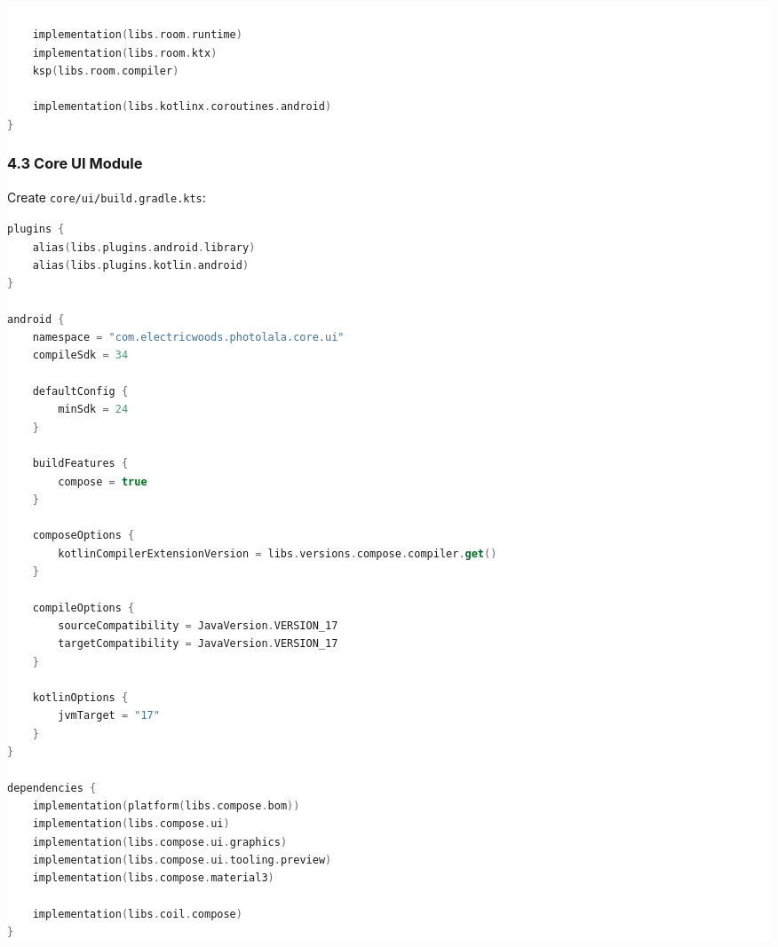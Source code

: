 ```kotlin
    
    implementation(libs.room.runtime)
    implementation(libs.room.ktx)
    ksp(libs.room.compiler)
    
    implementation(libs.kotlinx.coroutines.android)
}
```

### 4.3 Core UI Module

Create `core/ui/build.gradle.kts`:
```kotlin
plugins {
    alias(libs.plugins.android.library)
    alias(libs.plugins.kotlin.android)
}

android {
    namespace = "com.electricwoods.photolala.core.ui"
    compileSdk = 34

    defaultConfig {
        minSdk = 24
    }

    buildFeatures {
        compose = true
    }

    composeOptions {
        kotlinCompilerExtensionVersion = libs.versions.compose.compiler.get()
    }

    compileOptions {
        sourceCompatibility = JavaVersion.VERSION_17
        targetCompatibility = JavaVersion.VERSION_17
    }

    kotlinOptions {
        jvmTarget = "17"
    }
}

dependencies {
    implementation(platform(libs.compose.bom))
    implementation(libs.compose.ui)
    implementation(libs.compose.ui.graphics)
    implementation(libs.compose.ui.tooling.preview)
    implementation(libs.compose.material3)
    
    implementation(libs.coil.compose)
}
```
